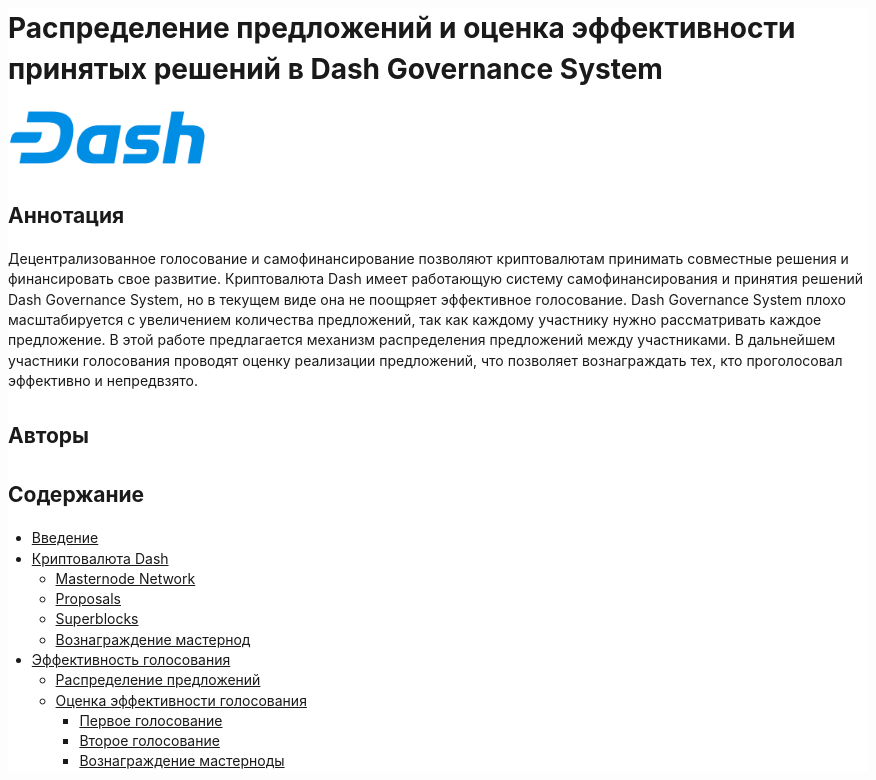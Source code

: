 # Распределение предложений и оценка эффективности принятых решений в Dash Governance System 

<img src="Assets/Dash_Logo.svg" width="200"/>

## Аннотация 

Децентрализованное голосование и самофинансирование позволяют криптовалютам принимать совместные решения и финансировать свое развитие. Криптовалюта Dash имеет работающую систему самофинансирования и принятия решений Dash Governance System, но в текущем виде она не поощряет эффективное голосование. Dash Governance System плохо масштабируется с увеличением количества предложений, так как каждому участнику нужно рассматривать каждое предложение. В этой работе предлагается механизм распределения предложений между участниками. В дальнейшем участники голосования проводят оценку реализации предложений, что позволяет вознаграждать тех, кто проголосовал эффективно и непредвзято.

## Авторы 


![](https://latex.codecogs.com/svg.latex?%5Ctext%7Bhib%7D%20%5Clangle%5Ctext%7Bat%7D%5Crangle%20%5Ctext%7Bpm%7D%20%5Clangle%5Ctext%7Bdot%7D%5Crangle%20%5Ctext%7Bme%7D)


![](https://latex.codecogs.com/svg.latex?%5Ctext%7Bandreyiv%7D%20%5Clangle%5Ctext%7Bat%7D%5Crangle%20%5Ctext%7Bpm%7D%20%5Clangle%5Ctext%7Bdot%7D%5Crangle%20%5Ctext%7Bme%7D)


![](https://latex.codecogs.com/svg.latex?%5Ctext%7Byyanovich%7D%20%5Clangle%5Ctext%7Bat%7D%5Crangle%20%5Ctext%7Bhse%7D%20%5Clangle%5Ctext%7Bdot%7D%5Crangle%20%5Ctext%7Bru%7D)

## Содержание 

- [Введение](#%d0%92%d0%b2%d0%b5%d0%b4%d0%b5%d0%bd%d0%b8%d0%b5)
- [Криптовалюта Dash](#%d0%9a%d1%80%d0%b8%d0%bf%d1%82%d0%be%d0%b2%d0%b0%d0%bb%d1%8e%d1%82%d0%b0-dash)
  - [Masternode Network](#masternode-network)
  - [Proposals](#proposals)
  - [Superblocks](#superblocks)
  - [Вознаграждение мастернод](#%d0%92%d0%be%d0%b7%d0%bd%d0%b0%d0%b3%d1%80%d0%b0%d0%b6%d0%b4%d0%b5%d0%bd%d0%b8%d0%b5-%d0%bc%d0%b0%d1%81%d1%82%d0%b5%d1%80%d0%bd%d0%be%d0%b4)
- [Эффективность голосования](#%d0%ad%d1%84%d1%84%d0%b5%d0%ba%d1%82%d0%b8%d0%b2%d0%bd%d0%be%d1%81%d1%82%d1%8c-%d0%b3%d0%be%d0%bb%d0%be%d1%81%d0%be%d0%b2%d0%b0%d0%bd%d0%b8%d1%8f)
  - [Распределение предложений](#%d0%a0%d0%b0%d1%81%d0%bf%d1%80%d0%b5%d0%b4%d0%b5%d0%bb%d0%b5%d0%bd%d0%b8%d0%b5-%d0%bf%d1%80%d0%b5%d0%b4%d0%bb%d0%be%d0%b6%d0%b5%d0%bd%d0%b8%d0%b9)
  - [Оценка эффективности голосования](#%d0%9e%d1%86%d0%b5%d0%bd%d0%ba%d0%b0-%d1%8d%d1%84%d1%84%d0%b5%d0%ba%d1%82%d0%b8%d0%b2%d0%bd%d0%be%d1%81%d1%82%d0%b8-%d0%b3%d0%be%d0%bb%d0%be%d1%81%d0%be%d0%b2%d0%b0%d0%bd%d0%b8%d1%8f)
    - [Первое голосование](#%d0%9f%d0%b5%d1%80%d0%b2%d0%be%d0%b5-%d0%b3%d0%be%d0%bb%d0%be%d1%81%d0%be%d0%b2%d0%b0%d0%bd%d0%b8%d0%b5)
    - [Второе голосование](#%d0%92%d1%82%d0%be%d1%80%d0%be%d0%b5-%d0%b3%d0%be%d0%bb%d0%be%d1%81%d0%be%d0%b2%d0%b0%d0%bd%d0%b8%d0%b5)
    - [Вознаграждение мастерноды](#%d0%92%d0%be%d0%b7%d0%bd%d0%b0%d0%b3%d1%80%d0%b0%d0%b6%d0%b4%d0%b5%d0%bd%d0%b8%d0%b5-%d0%bc%d0%b0%d1%81%d1%82%d0%b5%d1%80%d0%bd%d0%be%d0%b4%d1%8b)